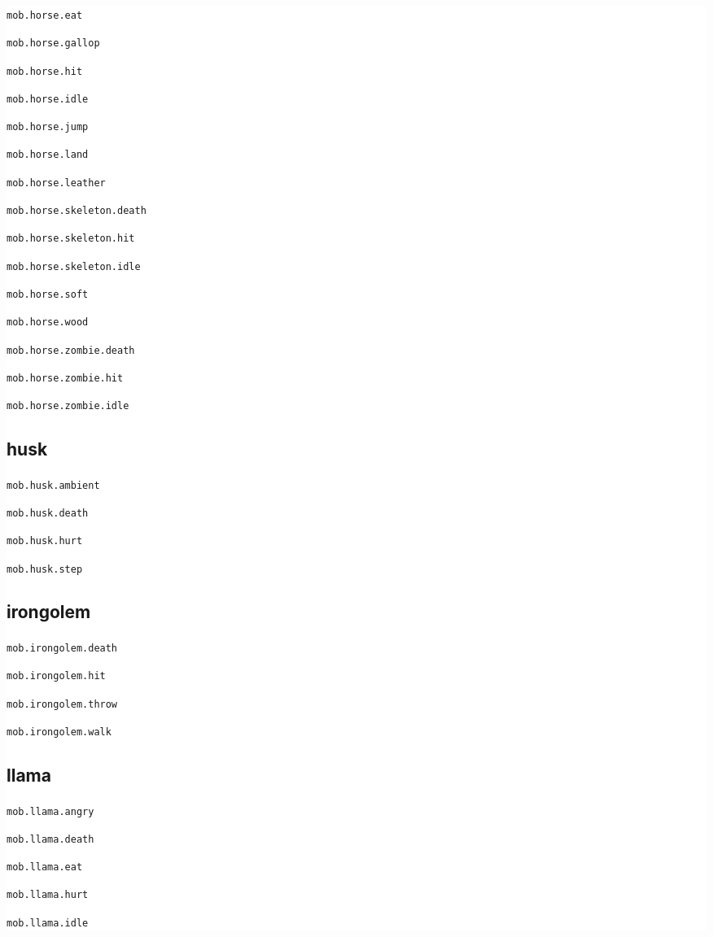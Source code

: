 `mob.horse.eat`

`mob.horse.gallop`

`mob.horse.hit`

`mob.horse.idle`

`mob.horse.jump`

`mob.horse.land`

`mob.horse.leather`

`mob.horse.skeleton.death`

`mob.horse.skeleton.hit`

`mob.horse.skeleton.idle`

`mob.horse.soft`

`mob.horse.wood`

`mob.horse.zombie.death`

`mob.horse.zombie.hit`

`mob.horse.zombie.idle`

## husk

`mob.husk.ambient`

`mob.husk.death`

`mob.husk.hurt`

`mob.husk.step`

## irongolem

`mob.irongolem.death`

`mob.irongolem.hit`

`mob.irongolem.throw`

`mob.irongolem.walk`

## llama

`mob.llama.angry`

`mob.llama.death`

`mob.llama.eat`

`mob.llama.hurt`

`mob.llama.idle`
